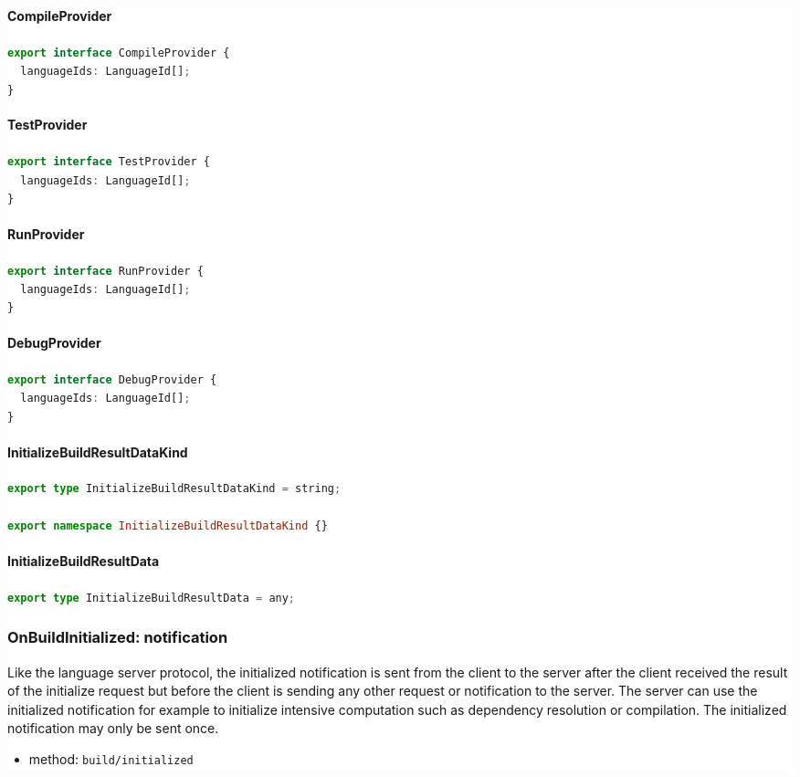 #### CompileProvider

```ts
export interface CompileProvider {
  languageIds: LanguageId[];
}
```

#### TestProvider

```ts
export interface TestProvider {
  languageIds: LanguageId[];
}
```

#### RunProvider

```ts
export interface RunProvider {
  languageIds: LanguageId[];
}
```

#### DebugProvider

```ts
export interface DebugProvider {
  languageIds: LanguageId[];
}
```

#### InitializeBuildResultDataKind

```ts
export type InitializeBuildResultDataKind = string;

export namespace InitializeBuildResultDataKind {}
```

#### InitializeBuildResultData

```ts
export type InitializeBuildResultData = any;
```

### OnBuildInitialized: notification

Like the language server protocol, the initialized notification is sent from the
client to the server after the client received the result of the initialize
request but before the client is sending any other request or notification to
the server. The server can use the initialized notification for example to
initialize intensive computation such as dependency resolution or compilation.
The initialized notification may only be sent once.

- method: `build/initialized`
